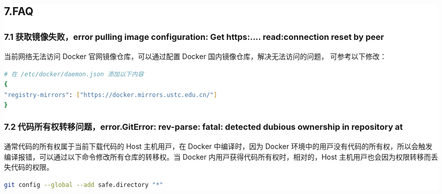 ## 7.FAQ


### 7.1 获取镜像失败，error pulling image configuration: Get https:.... read:connection reset by peer
 当前⽹络⽆法访问 Docker 官⽹镜像仓库，可以通过配置 Docker 国内镜像仓库，解决⽆法访问的问题， 可参考以下修改：
```bash
# 在 /etc/docker/daemon.json 添加以下内容
{
"registry-mirrors": ["https://docker.mirrors.ustc.edu.cn/"]
}
```



### 7.2   代码所有权转移问题，**error.GitError: rev-parse: fatal:** detected dubious ownership in repository at

通常代码的所有权属于当前下载代码的 Host 主机⽤⼾，在 Docker 中编译时，因为 Docker 环境中的⽤⼾没有代码的所有权，所以会触发编译报错，可以通过以下命令修改所有仓库的转移权。当 Docker 内⽤⼾获得代码所有权时，相对的，Host 主机⽤⼾也会因为权限转移⽽丢失代码的权限。
```bash
git config --global --add safe.directory "*"
```